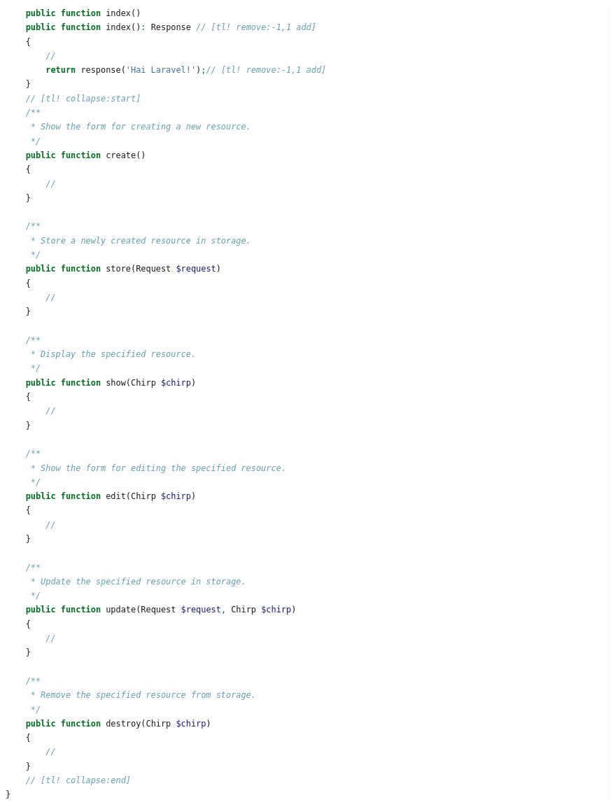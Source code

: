 ```php filename=app/Http/Controllers/ChirpController.php
    public function index()
    public function index(): Response // [tl! remove:-1,1 add]
    {
        //
        return response('Hai Laravel!');// [tl! remove:-1,1 add]
    }
    // [tl! collapse:start]
    /**
     * Show the form for creating a new resource.
     */
    public function create()
    {
        //
    }

    /**
     * Store a newly created resource in storage.
     */
    public function store(Request $request)
    {
        //
    }

    /**
     * Display the specified resource.
     */
    public function show(Chirp $chirp)
    {
        //
    }

    /**
     * Show the form for editing the specified resource.
     */
    public function edit(Chirp $chirp)
    {
        //
    }

    /**
     * Update the specified resource in storage.
     */
    public function update(Request $request, Chirp $chirp)
    {
        //
    }

    /**
     * Remove the specified resource from storage.
     */
    public function destroy(Chirp $chirp)
    {
        //
    }
    // [tl! collapse:end]
}
```
